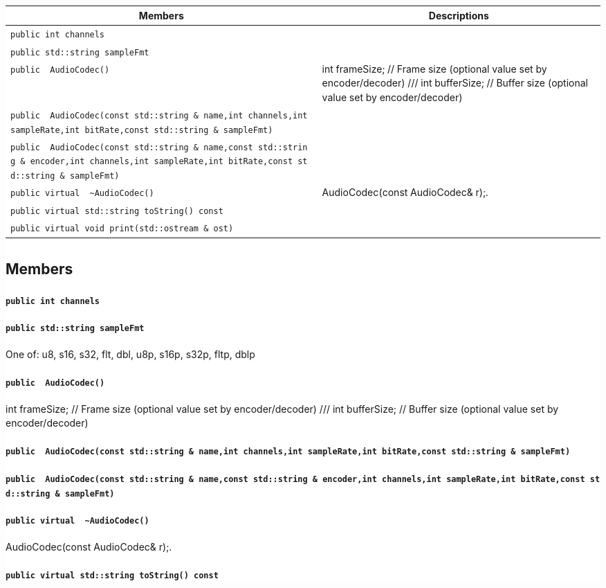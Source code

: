  Members                        | Descriptions                                
--------------------------------|---------------------------------------------
`public int channels` | 
`public std::string sampleFmt` | 
`public  AudioCodec()` | int frameSize; // Frame size (optional value set by encoder/decoder) /// int bufferSize; // Buffer size (optional value set by encoder/decoder)
`public  AudioCodec(const std::string & name,int channels,int sampleRate,int bitRate,const std::string & sampleFmt)` | 
`public  AudioCodec(const std::string & name,const std::string & encoder,int channels,int sampleRate,int bitRate,const std::string & sampleFmt)` | 
`public virtual  ~AudioCodec()` | AudioCodec(const AudioCodec& r);.
`public virtual std::string toString() const` | 
`public virtual void print(std::ostream & ost)` | 

## Members

#### `public int channels` 





#### `public std::string sampleFmt` 



One of: u8, s16, s32, flt, dbl, u8p, s16p, s32p, fltp, dblp

#### `public  AudioCodec()` 

int frameSize; // Frame size (optional value set by encoder/decoder) /// int bufferSize; // Buffer size (optional value set by encoder/decoder)



#### `public  AudioCodec(const std::string & name,int channels,int sampleRate,int bitRate,const std::string & sampleFmt)` 





#### `public  AudioCodec(const std::string & name,const std::string & encoder,int channels,int sampleRate,int bitRate,const std::string & sampleFmt)` 





#### `public virtual  ~AudioCodec()` 

AudioCodec(const AudioCodec& r);.



#### `public virtual std::string toString() const` 



